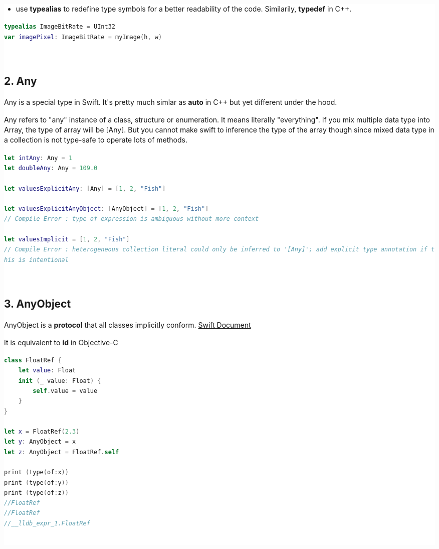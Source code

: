 - use **typealias** to redefine type symbols for a better readability of the code. Similarily, **typedef** in C++.

```swift
typealias ImageBitRate = UInt32
var imagePixel: ImageBitRate = myImage(h, w)
```
<br/>

## 2. Any

Any is a special type in Swift. It's pretty much simlar as **auto** in C++ but yet different under the hood.

Any refers to "any" instance of a class, structure or enumeration. It means literally "everything". If you mix multiple data type into Array, the type of array will be [Any]. But you cannot make swift to inference the type of the array though since mixed data type in a collection is not type-safe to operate lots of methods.

```swift
let intAny: Any = 1
let doubleAny: Any = 109.0

let valuesExplicitAny: [Any] = [1, 2, "Fish"]

let valuesExplicitAnyObject: [AnyObject] = [1, 2, "Fish"]
// Compile Error : type of expression is ambiguous without more context

let valuesImplicit = [1, 2, "Fish"]
// Compile Error : heterogeneous collection literal could only be inferred to '[Any]'; add explicit type annotation if this is intentional
```
<br/>

## 3. AnyObject

AnyObject is a **protocol** that all classes implicitly conform. [Swift Document](https://developer.apple.com/documentation/swift/anyobject)

It is equivalent to **id** in Objective-C

```swift
class FloatRef {
	let value: Float
	init (_ value: Float) {
		self.value = value
	}
}

let x = FloatRef(2.3)
let y: AnyObject = x
let z: AnyObject = FloatRef.self

print (type(of:x))
print (type(of:y))
print (type(of:z))
//FloatRef
//FloatRef
//__lldb_expr_1.FloatRef
```
<br/>
